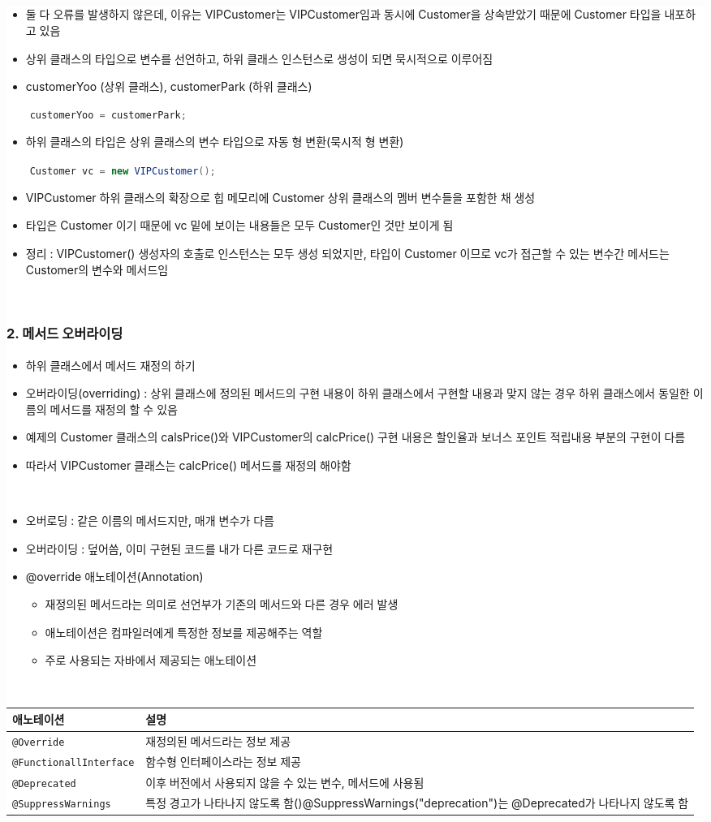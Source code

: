 - 둘 다 오류를 발생하지 않은데, 이유는 VIPCustomer는 VIPCustomer임과 동시에 Customer을 상속받았기 때문에 Customer 타입을 내포하고 있음

- 상위 클래스의 타입으로 변수를 선언하고, 하위 클래스 인스턴스로 생성이 되면 묵시적으로 이루어짐

- customerYoo (상위 클래스), customerPark (하위 클래스)

```java
    customerYoo = customerPark;
```

- 하위 클래스의 타입은 상위 클래스의 변수 타입으로 자동 형 변환(묵시적 형 변환)

```java
    Customer vc = new VIPCustomer();
```

- VIPCustomer 하위 클래스의 확장으로 힙 메모리에 Customer 상위 클래스의 멤버 변수들을 포함한 채 생성

- 타입은 Customer 이기 때문에 vc 밑에 보이는 내용들은 모두 Customer인 것만 보이게 됨

- 정리 : VIPCustomer() 생성자의 호출로 인스턴스는 모두 생성 되었지만, 타입이 Customer 이므로 vc가 접근할 수 있는 변수간 메서드는 Customer의 변수와 메서드임

<br>

### 2. 메서드 오버라이딩

- 하위 클래스에서 메서드 재정의 하기

- 오버라이딩(overriding) : 상위 클래스에 정의된 메서드의 구현 내용이 하위 클래스에서 구현할 내용과 맞지 않는 경우 하위 클래스에서 동일한 이름의 메서드를 재정의 할 수 있음

- 예제의 Customer 클래스의 calsPrice()와 VIPCustomer의 calcPrice() 구현 내용은 할인율과 보너스 포인트 적립내용 부분의 구현이 다름

- 따라서 VIPCustomer 클래스는 calcPrice() 메서드를 재정의 해야함

<br>

- 오버로딩 : 같은 이름의 메서드지만, 매개 변수가 다름

- 오버라이딩 : 덮어씀, 이미 구현된 코드를 내가 다른 코드로 재구현

- @override 애노테이션(Annotation)

  - 재정의된 메서드라는 의미로 선언부가 기존의 메서드와 다른 경우 에러 발생

  - 애노테이션은 컴파일러에게 특정한 정보를 제공해주는 역할

  - 주로 사용되는 자바에서 제공되는 애노테이션

<br>

| 애노테이션              | 설명                                                                                                |
| :---------------------- | :-------------------------------------------------------------------------------------------------- |
| `@Override`             | 재정의된 메서드라는 정보 제공                                                                       |
| `@FunctionallInterface` | 함수형 인터페이스라는 정보 제공                                                                     |
| `@Deprecated`           | 이후 버전에서 사용되지 않을 수 있는 변수, 메서드에 사용됨                                           |
| `@SuppressWarnings`     | 특정 경고가 나타나지 않도록 함()@SuppressWarnings("deprecation")는 @Deprecated가 나타나지 않도록 함 |
